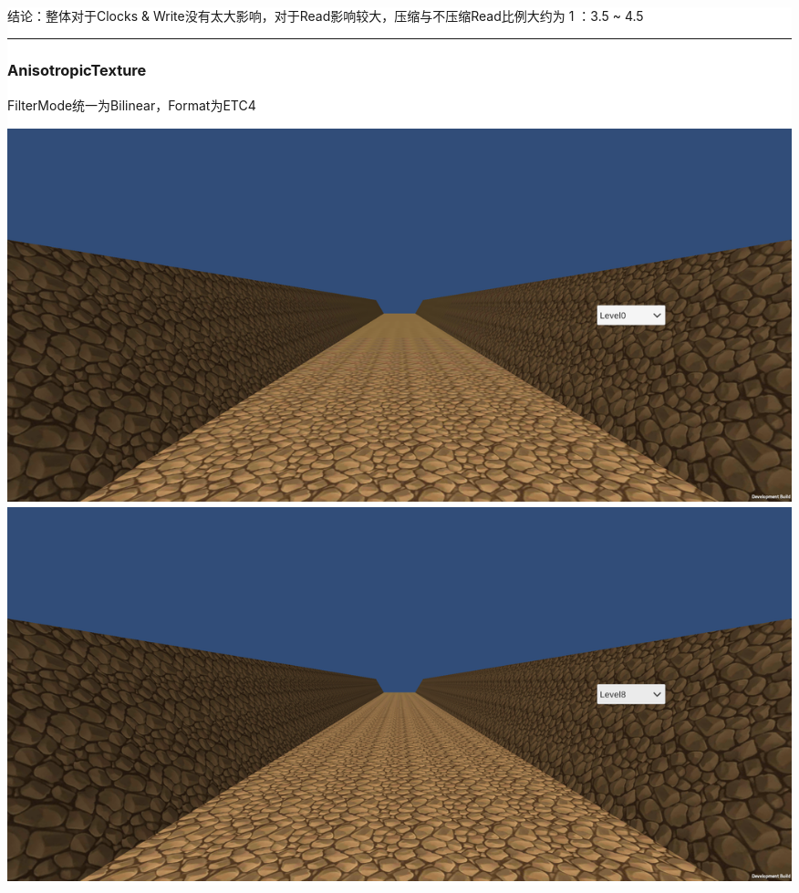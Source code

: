 结论：整体对于Clocks & Write没有太大影响，对于Read影响较大，压缩与不压缩Read比例大约为 1 ：3.5 ~ 4.5

* * *
### AnisotropicTexture
FilterMode统一为Bilinear，Format为ETC4

![Anisotropic](Images/Level0.png)
![Anisotropic](Images/Level8.png)